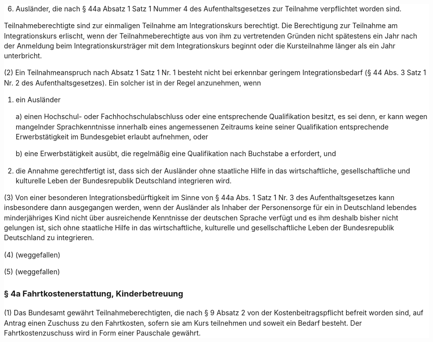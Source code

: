 
6.  Ausländer, die nach § 44a Absatz 1 Satz 1 Nummer 4 des
    Aufenthaltsgesetzes zur Teilnahme verpflichtet worden sind.



Teilnahmeberechtigte sind zur einmaligen Teilnahme am Integrationskurs
berechtigt. Die Berechtigung zur Teilnahme am Integrationskurs
erlischt, wenn der Teilnahmeberechtigte aus von ihm zu vertretenden
Gründen nicht spätestens ein Jahr nach der Anmeldung beim
Integrationskursträger mit dem Integrationskurs beginnt oder die
Kursteilnahme länger als ein Jahr unterbricht.

(2) Ein Teilnahmeanspruch nach Absatz 1 Satz 1 Nr. 1 besteht nicht bei
erkennbar geringem Integrationsbedarf (§ 44 Abs. 3 Satz 1 Nr. 2 des
Aufenthaltsgesetzes). Ein solcher ist in der Regel anzunehmen, wenn

1.  ein Ausländer

    a)  einen Hochschul- oder Fachhochschulabschluss oder eine entsprechende
        Qualifikation besitzt, es sei denn, er kann wegen mangelnder
        Sprachkenntnisse innerhalb eines angemessenen Zeitraums keine seiner
        Qualifikation entsprechende Erwerbstätigkeit im Bundesgebiet erlaubt
        aufnehmen, oder


    b)  eine Erwerbstätigkeit ausübt, die regelmäßig eine Qualifikation nach
        Buchstabe a erfordert, und





2.  die Annahme gerechtfertigt ist, dass sich der Ausländer ohne
    staatliche Hilfe in das wirtschaftliche, gesellschaftliche und
    kulturelle Leben der Bundesrepublik Deutschland integrieren wird.




(3) Von einer besonderen Integrationsbedürftigkeit im Sinne von § 44a
Abs. 1 Satz 1 Nr. 3 des Aufenthaltsgesetzes kann insbesondere dann
ausgegangen werden, wenn der Ausländer als Inhaber der Personensorge
für ein in Deutschland lebendes minderjähriges Kind nicht über
ausreichende Kenntnisse der deutschen Sprache verfügt und es ihm
deshalb bisher nicht gelungen ist, sich ohne staatliche Hilfe in das
wirtschaftliche, kulturelle und gesellschaftliche Leben der
Bundesrepublik Deutschland zu integrieren.

(4) (weggefallen)

(5) (weggefallen)


### § 4a Fahrtkostenerstattung, Kinderbetreuung

(1) Das Bundesamt gewährt Teilnahmeberechtigten, die nach § 9 Absatz 2
von der Kostenbeitragspflicht befreit worden sind, auf Antrag einen
Zuschuss zu den Fahrtkosten, sofern sie am Kurs teilnehmen und soweit
ein Bedarf besteht. Der Fahrtkostenzuschuss wird in Form einer
Pauschale gewährt.
